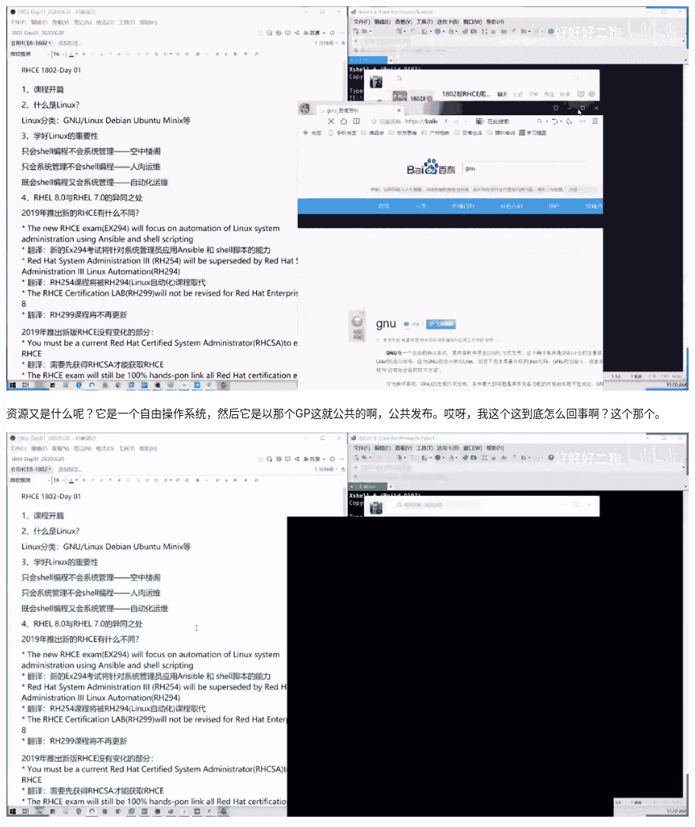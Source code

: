 ![](img/05621b55fbfa4b652434552e8f859246_3.png)

资源又是什么呢？它是一个自由操作系统，然后它是以那个GP这就公共的啊，公共发布。哎呀，我这个这到底怎么回事啊？这个那个。



![](img/05621b55fbfa4b652434552e8f859246_5.png)
